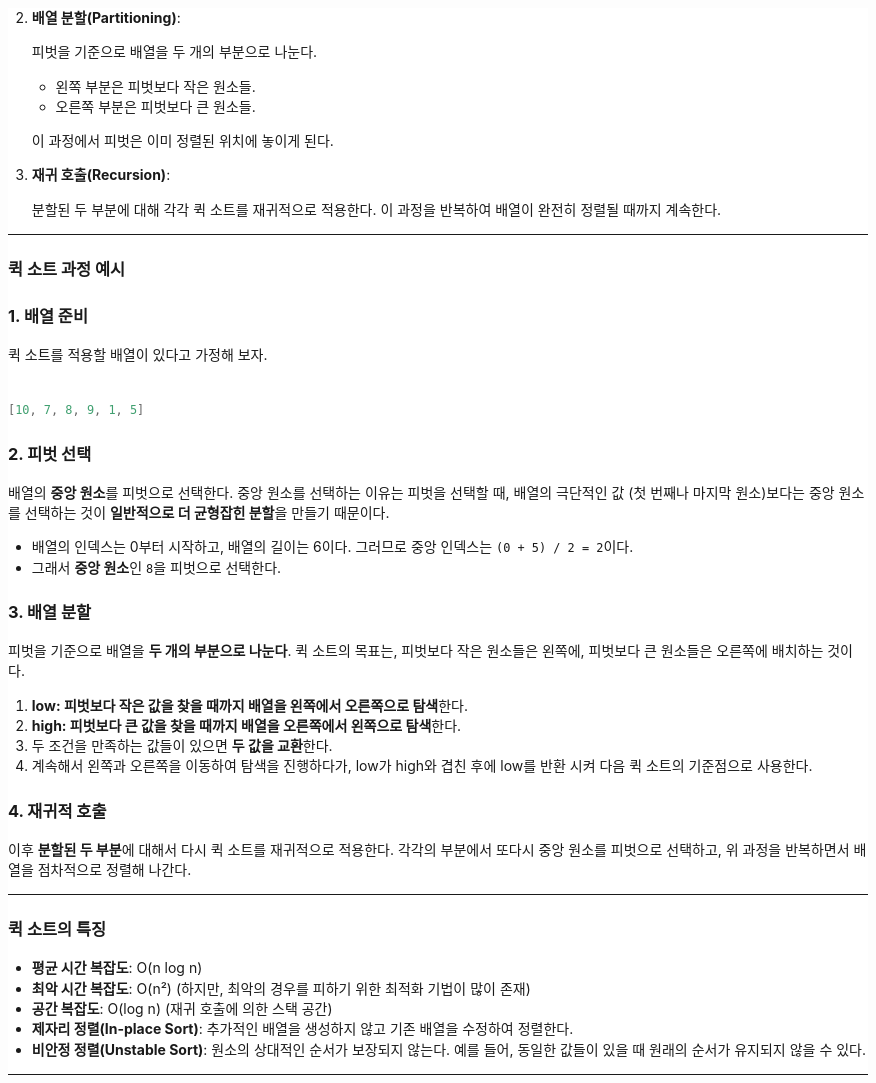 2. **배열 분할(Partitioning)**:
    
    피벗을 기준으로 배열을 두 개의 부분으로 나눈다.
    
    - 왼쪽 부분은 피벗보다 작은 원소들.
    - 오른쪽 부분은 피벗보다 큰 원소들.
    
    이 과정에서 피벗은 이미 정렬된 위치에 놓이게 된다.
    
3. **재귀 호출(Recursion)**:
    
    분할된 두 부분에 대해 각각 퀵 소트를 재귀적으로 적용한다. 이 과정을 반복하여 배열이 완전히 정렬될 때까지 계속한다.
    

---

### 퀵 소트 과정 예시

### 1. 배열 준비

 퀵 소트를 적용할 배열이 있다고 가정해 보자.

```cpp

[10, 7, 8, 9, 1, 5]
```

### 2. 피벗 선택

배열의 **중앙 원소**를 피벗으로 선택한다. 중앙 원소를 선택하는 이유는 피벗을 선택할 때, 배열의 극단적인 값 (첫 번째나 마지막 원소)보다는 중앙 원소를 선택하는 것이 **일반적으로 더 균형잡힌 분할**을 만들기 때문이다.

- 배열의 인덱스는 0부터 시작하고, 배열의 길이는 6이다. 그러므로 중앙 인덱스는 `(0 + 5) / 2 = 2`이다.
- 그래서 **중앙 원소**인 `8`을 피벗으로 선택한다.

### 3. 배열 분할

피벗을 기준으로 배열을 **두 개의 부분으로 나눈다**. 퀵 소트의 목표는, 피벗보다 작은 원소들은 왼쪽에, 피벗보다 큰 원소들은 오른쪽에 배치하는 것이다.

1. **low: 피벗보다 작은 값을 찾을 때까지 배열을 왼쪽에서 오른쪽으로 탐색**한다.
2. **high: 피벗보다 큰 값을 찾을 때까지 배열을 오른쪽에서 왼쪽으로 탐색**한다.
3. 두 조건을 만족하는 값들이 있으면 **두 값을 교환**한다.
4. 계속해서 왼쪽과 오른쪽을 이동하여 탐색을 진행하다가, low가 high와 겹친 후에 low를 반환 시켜 다음 퀵 소트의 기준점으로 사용한다.

### 4. 재귀적 호출

이후 **분할된 두 부분**에 대해서 다시 퀵 소트를 재귀적으로 적용한다. 각각의 부분에서 또다시 중앙 원소를 피벗으로 선택하고, 위 과정을 반복하면서 배열을 점차적으로 정렬해 나간다.

---

### 퀵 소트의 특징

- **평균 시간 복잡도**: O(n log n)
- **최악 시간 복잡도**: O(n²) (하지만, 최악의 경우를 피하기 위한 최적화 기법이 많이 존재)
- **공간 복잡도**: O(log n) (재귀 호출에 의한 스택 공간)
- **제자리 정렬(In-place Sort)**: 추가적인 배열을 생성하지 않고 기존 배열을 수정하여 정렬한다.
- **비안정 정렬(Unstable Sort)**: 원소의 상대적인 순서가 보장되지 않는다. 예를 들어, 동일한 값들이 있을 때 원래의 순서가 유지되지 않을 수 있다.

---
